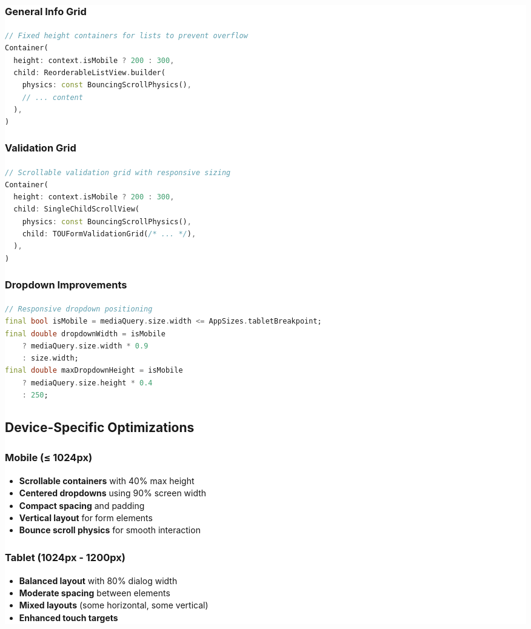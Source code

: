 ### General Info Grid
```dart
// Fixed height containers for lists to prevent overflow
Container(
  height: context.isMobile ? 200 : 300,
  child: ReorderableListView.builder(
    physics: const BouncingScrollPhysics(),
    // ... content
  ),
)
```

### Validation Grid
```dart
// Scrollable validation grid with responsive sizing
Container(
  height: context.isMobile ? 200 : 300,
  child: SingleChildScrollView(
    physics: const BouncingScrollPhysics(),
    child: TOUFormValidationGrid(/* ... */),
  ),
)
```

### Dropdown Improvements
```dart
// Responsive dropdown positioning
final bool isMobile = mediaQuery.size.width <= AppSizes.tabletBreakpoint;
final double dropdownWidth = isMobile 
    ? mediaQuery.size.width * 0.9
    : size.width;
final double maxDropdownHeight = isMobile 
    ? mediaQuery.size.height * 0.4
    : 250;
```

## Device-Specific Optimizations

### Mobile (≤ 1024px)
- **Scrollable containers** with 40% max height
- **Centered dropdowns** using 90% screen width
- **Compact spacing** and padding
- **Vertical layout** for form elements
- **Bounce scroll physics** for smooth interaction

### Tablet (1024px - 1200px)
- **Balanced layout** with 80% dialog width
- **Moderate spacing** between elements
- **Mixed layouts** (some horizontal, some vertical)
- **Enhanced touch targets**
